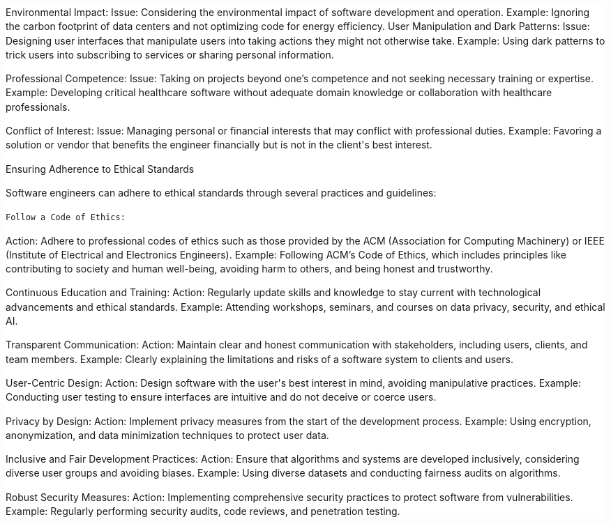  Environmental Impact:
        Issue: Considering the environmental impact of software development and operation.
        Example: Ignoring the carbon footprint of data centers and not optimizing code for energy efficiency.
  User Manipulation and Dark Patterns:
        Issue: Designing user interfaces that manipulate users into taking actions they might not otherwise take.
        Example: Using dark patterns to trick users into subscribing to services or sharing personal information.

 Professional Competence:
        Issue: Taking on projects beyond one’s competence and not seeking necessary training or expertise.
        Example: Developing critical healthcare software without adequate domain knowledge or collaboration with healthcare professionals.

 Conflict of Interest:
        Issue: Managing personal or financial interests that may conflict with professional duties.
        Example: Favoring a solution or vendor that benefits the engineer financially but is not in the client's best interest.

Ensuring Adherence to Ethical Standards

Software engineers can adhere to ethical standards through several practices and guidelines:

    Follow a Code of Ethics:
 Action: Adhere to professional codes of ethics such as those provided by the ACM (Association for Computing Machinery) or IEEE (Institute of Electrical and Electronics          Engineers).
        Example: Following ACM’s Code of Ethics, which includes principles like contributing to society and human well-being, avoiding harm to others, and being honest and trustworthy.

 Continuous Education and Training:
        Action: Regularly update skills and knowledge to stay current with technological advancements and ethical standards.
        Example: Attending workshops, seminars, and courses on data privacy, security, and ethical AI.

 Transparent Communication:
        Action: Maintain clear and honest communication with stakeholders, including users, clients, and team members.
        Example: Clearly explaining the limitations and risks of a software system to clients and users.

 User-Centric Design:
        Action: Design software with the user's best interest in mind, avoiding manipulative practices.
        Example: Conducting user testing to ensure interfaces are intuitive and do not deceive or coerce users.

 Privacy by Design:
        Action: Implement privacy measures from the start of the development process.
        Example: Using encryption, anonymization, and data minimization techniques to protect user data.

 Inclusive and Fair Development Practices:
        Action: Ensure that algorithms and systems are developed inclusively, considering diverse user groups and avoiding biases.
        Example: Using diverse datasets and conducting fairness audits on algorithms.

 Robust Security Measures:
        Action: Implementing comprehensive security practices to protect software from vulnerabilities.
        Example: Regularly performing security audits, code reviews, and penetration testing.
